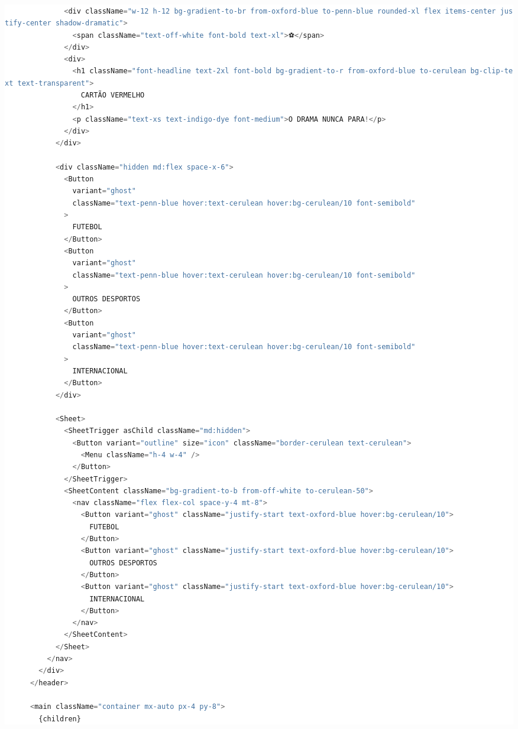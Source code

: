 ```typescript
              <div className="w-12 h-12 bg-gradient-to-br from-oxford-blue to-penn-blue rounded-xl flex items-center justify-center shadow-dramatic">
                <span className="text-off-white font-bold text-xl">⚽</span>
              </div>
              <div>
                <h1 className="font-headline text-2xl font-bold bg-gradient-to-r from-oxford-blue to-cerulean bg-clip-text text-transparent">
                  CARTÃO VERMELHO
                </h1>
                <p className="text-xs text-indigo-dye font-medium">O DRAMA NUNCA PARA!</p>
              </div>
            </div>
            
            <div className="hidden md:flex space-x-6">
              <Button 
                variant="ghost" 
                className="text-penn-blue hover:text-cerulean hover:bg-cerulean/10 font-semibold"
              >
                FUTEBOL
              </Button>
              <Button 
                variant="ghost" 
                className="text-penn-blue hover:text-cerulean hover:bg-cerulean/10 font-semibold"
              >
                OUTROS DESPORTOS
              </Button>
              <Button 
                variant="ghost" 
                className="text-penn-blue hover:text-cerulean hover:bg-cerulean/10 font-semibold"
              >
                INTERNACIONAL
              </Button>
            </div>
            
            <Sheet>
              <SheetTrigger asChild className="md:hidden">
                <Button variant="outline" size="icon" className="border-cerulean text-cerulean">
                  <Menu className="h-4 w-4" />
                </Button>
              </SheetTrigger>
              <SheetContent className="bg-gradient-to-b from-off-white to-cerulean-50">
                <nav className="flex flex-col space-y-4 mt-8">
                  <Button variant="ghost" className="justify-start text-oxford-blue hover:bg-cerulean/10">
                    FUTEBOL
                  </Button>
                  <Button variant="ghost" className="justify-start text-oxford-blue hover:bg-cerulean/10">
                    OUTROS DESPORTOS
                  </Button>
                  <Button variant="ghost" className="justify-start text-oxford-blue hover:bg-cerulean/10">
                    INTERNACIONAL
                  </Button>
                </nav>
              </SheetContent>
            </Sheet>
          </nav>
        </div>
      </header>

      <main className="container mx-auto px-4 py-8">
        {children}
```